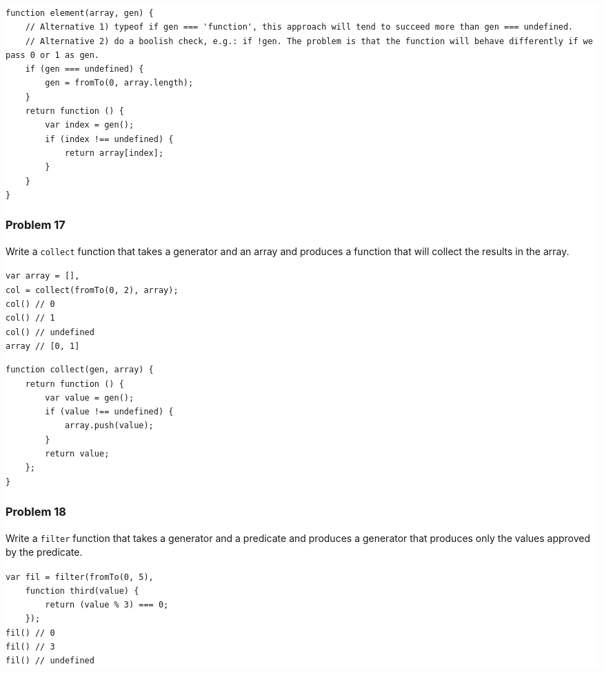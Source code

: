 
```
function element(array, gen) {
    // Alternative 1) typeof if gen === 'function', this approach will tend to succeed more than gen === undefined.
    // Alternative 2) do a boolish check, e.g.: if !gen. The problem is that the function will behave differently if we pass 0 or 1 as gen.
    if (gen === undefined) {
        gen = fromTo(0, array.length);
    }
    return function () {
        var index = gen();
        if (index !== undefined) {
            return array[index];
        }
    }
}
```

### Problem 17
Write a `collect` function that takes a generator and an array and produces a function that will collect the results in the array.

```
var array = [],
col = collect(fromTo(0, 2), array);
col() // 0
col() // 1
col() // undefined
array // [0, 1]
```

```
function collect(gen, array) {
    return function () {
        var value = gen();
        if (value !== undefined) {
            array.push(value);
        }
        return value;
    };
}
```

### Problem 18
Write a `filter` function that takes a generator and a predicate and produces a generator that produces only the values approved by the predicate.

```
var fil = filter(fromTo(0, 5),
    function third(value) {
        return (value % 3) === 0;
    });
fil() // 0
fil() // 3
fil() // undefined
```
